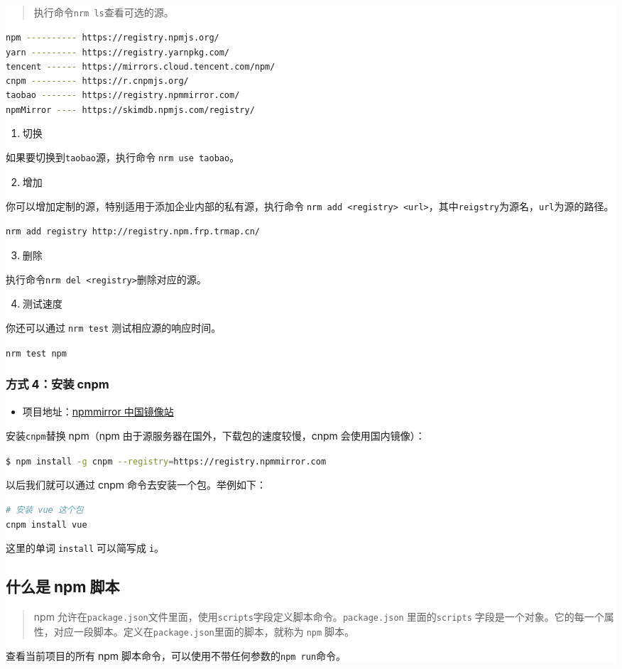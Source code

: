 > 执行命令`nrm ls`查看可选的源。

```bash
npm ---------- https://registry.npmjs.org/
yarn --------- https://registry.yarnpkg.com/
tencent ------ https://mirrors.cloud.tencent.com/npm/
cnpm --------- https://r.cnpmjs.org/
taobao ------- https://registry.npmmirror.com/
npmMirror ---- https://skimdb.npmjs.com/registry/
```

1. 切换

如果要切换到`taobao`源，执行命令 `nrm use taobao`。

2. 增加

你可以增加定制的源，特别适用于添加企业内部的私有源，执行命令 `nrm add <registry> <url>`，其中`reigstry`为源名，`url`为源的路径。

```bash
nrm add registry http://registry.npm.frp.trmap.cn/
```

3. 删除

执行命令`nrm del <registry>`删除对应的源。

4. 测试速度

你还可以通过 `nrm test` 测试相应源的响应时间。

```bash
nrm test npm  
```

### 方式 4：安装 cnpm

- 项目地址：[npmmirror 中国镜像站](https://npmmirror.com/)

安装`cnpm`替换 npm（npm 由于源服务器在国外，下载包的速度较慢，cnpm 会使用国内镜像）：

```bash
$ npm install -g cnpm --registry=https://registry.npmmirror.com
```

以后我们就可以通过 cnpm 命令去安装一个包。举例如下：

```bash
# 安装 vue 这个包
cnpm install vue
```

这里的单词 `install` 可以简写成 `i`。

## 什么是 npm 脚本

> npm 允许在`package.json`文件里面，使用`scripts`字段定义脚本命令。`package.json` 里面的`scripts` 字段是一个对象。它的每一个属性，对应一段脚本。定义在`package.json`里面的脚本，就称为 `npm` 脚本。

查看当前项目的所有 npm 脚本命令，可以使用不带任何参数的`npm run`命令。
